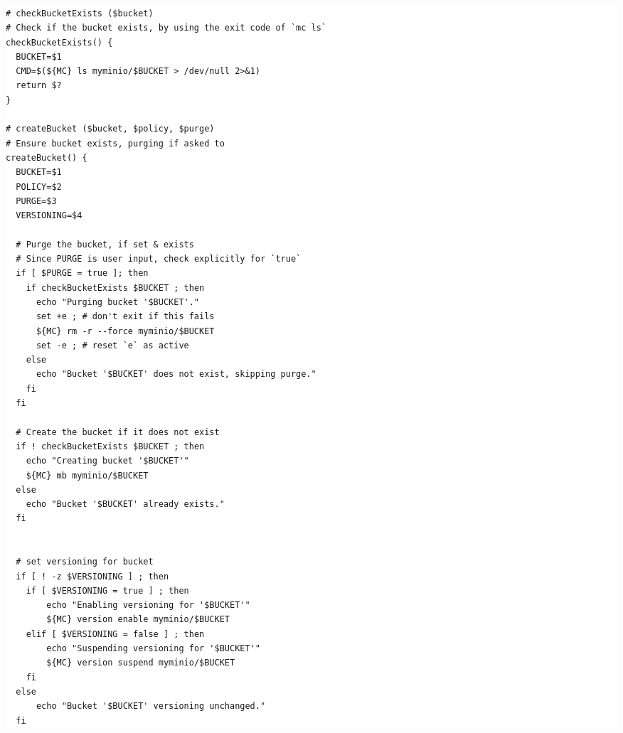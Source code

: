     # checkBucketExists ($bucket)
    # Check if the bucket exists, by using the exit code of `mc ls`
    checkBucketExists() {
      BUCKET=$1
      CMD=$(${MC} ls myminio/$BUCKET > /dev/null 2>&1)
      return $?
    }

    # createBucket ($bucket, $policy, $purge)
    # Ensure bucket exists, purging if asked to
    createBucket() {
      BUCKET=$1
      POLICY=$2
      PURGE=$3
      VERSIONING=$4

      # Purge the bucket, if set & exists
      # Since PURGE is user input, check explicitly for `true`
      if [ $PURGE = true ]; then
        if checkBucketExists $BUCKET ; then
          echo "Purging bucket '$BUCKET'."
          set +e ; # don't exit if this fails
          ${MC} rm -r --force myminio/$BUCKET
          set -e ; # reset `e` as active
        else
          echo "Bucket '$BUCKET' does not exist, skipping purge."
        fi
      fi

      # Create the bucket if it does not exist
      if ! checkBucketExists $BUCKET ; then
        echo "Creating bucket '$BUCKET'"
        ${MC} mb myminio/$BUCKET
      else
        echo "Bucket '$BUCKET' already exists."
      fi


      # set versioning for bucket
      if [ ! -z $VERSIONING ] ; then
        if [ $VERSIONING = true ] ; then
            echo "Enabling versioning for '$BUCKET'"
            ${MC} version enable myminio/$BUCKET
        elif [ $VERSIONING = false ] ; then
            echo "Suspending versioning for '$BUCKET'"
            ${MC} version suspend myminio/$BUCKET
        fi
      else
          echo "Bucket '$BUCKET' versioning unchanged."
      fi
